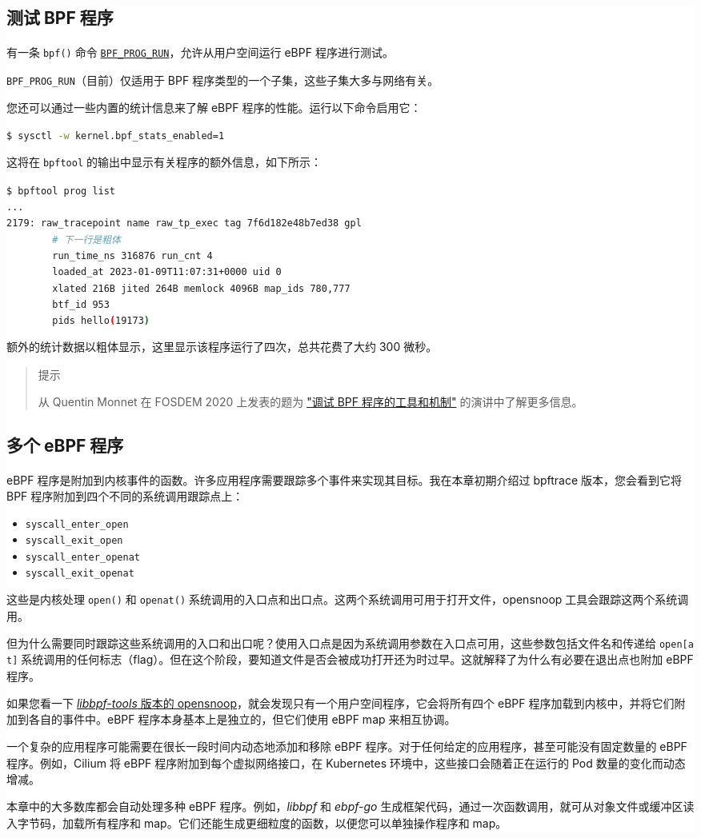 ## 测试 BPF 程序

有一条 `bpf()` 命令 [`BPF_PROG_RUN`](https://docs.kernel.org/bpf/bpf_prog_run.html)，允许从用户空间运行 eBPF 程序进行测试。

`BPF_PROG_RUN`（目前）仅适用于 BPF 程序类型的一个子集，这些子集大多与网络有关。

您还可以通过一些内置的统计信息来了解 eBPF 程序的性能。运行以下命令启用它：

```bash
$ sysctl -w kernel.bpf_stats_enabled=1
```

这将在 `bpftool` 的输出中显示有关程序的额外信息，如下所示：

```bash
$ bpftool prog list
...
2179: raw_tracepoint name raw_tp_exec tag 7f6d182e48b7ed38 gpl
		# 下一行是粗体
        run_time_ns 316876 run_cnt 4
        loaded_at 2023-01-09T11:07:31+0000 uid 0
        xlated 216B jited 264B memlock 4096B map_ids 780,777
        btf_id 953
        pids hello(19173)
```

额外的统计数据以粗体显示，这里显示该程序运行了四次，总共花费了大约 300 微秒。

> 提示
>
> 从 Quentin Monnet 在 FOSDEM 2020 上发表的题为 ["调试 BPF 程序的工具和机制"](https://archive.fosdem.org/2020/schedule/event/debugging_bpf/) 的演讲中了解更多信息。

## 多个 eBPF 程序

eBPF 程序是附加到内核事件的函数。许多应用程序需要跟踪多个事件来实现其目标。我在本章初期介绍过 bpftrace 版本，您会看到它将 BPF 程序附加到四个不同的系统调用跟踪点上：

- `syscall_enter_open`
- `syscall_exit_open`
- `syscall_enter_openat`
- `syscall_exit_openat`

这些是内核处理 `open()` 和 `openat()` 系统调用的入口点和出口点。这两个系统调用可用于打开文件，opensnoop 工具会跟踪这两个系统调用。

但为什么需要同时跟踪这些系统调用的入口和出口呢？使用入口点是因为系统调用参数在入口点可用，这些参数包括文件名和传递给 `open[at]` 系统调用的任何标志（flag）。但在这个阶段，要知道文件是否会被成功打开还为时过早。这就解释了为什么有必要在退出点也附加 eBPF 程序。

如果您看一下 [_libbpf-tools_ 版本的 opensnoop](https://github.com/iovisor/bcc/blob/master/libbpf-tools/opensnoop.c)，就会发现只有一个用户空间程序，它会将所有四个 eBPF 程序加载到内核中，并将它们附加到各自的事件中。eBPF 程序本身基本上是独立的，但它们使用 eBPF map 来相互协调。

一个复杂的应用程序可能需要在很长一段时间内动态地添加和移除 eBPF 程序。对于任何给定的应用程序，甚至可能没有固定数量的 eBPF 程序。例如，Cilium 将 eBPF 程序附加到每个虚拟网络接口，在 Kubernetes 环境中，这些接口会随着正在运行的 Pod 数量的变化而动态增减。

本章中的大多数库都会自动处理多种 eBPF 程序。例如，_libbpf_ 和 _ebpf-go_ 生成框架代码，通过一次函数调用，就可从对象文件或缓冲区读入字节码，加载所有程序和 map。它们还能生成更细粒度的函数，以便您可以单独操作程序和 map。
